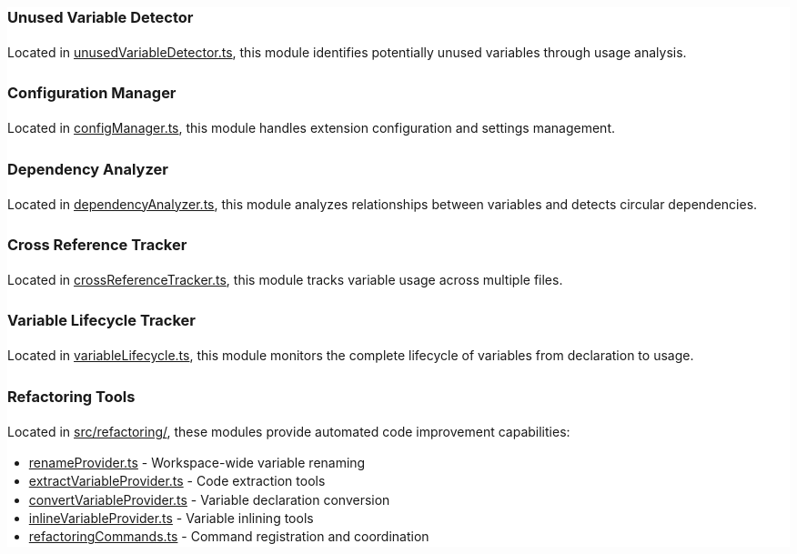 ### Unused Variable Detector

Located in [unusedVariableDetector.ts](file:///D:/DAUNS/src/unusedVariableDetector.ts), this module identifies potentially unused variables through usage analysis.

### Configuration Manager

Located in [configManager.ts](file:///D:/DAUNS/src/configManager.ts), this module handles extension configuration and settings management.

### Dependency Analyzer

Located in [dependencyAnalyzer.ts](file:///D:/DAUNS/src/dependencyAnalyzer.ts), this module analyzes relationships between variables and detects circular dependencies.

### Cross Reference Tracker

Located in [crossReferenceTracker.ts](file:///D:/DAUNS/src/crossReferenceTracker.ts), this module tracks variable usage across multiple files.

### Variable Lifecycle Tracker

Located in [variableLifecycle.ts](file:///D:/DAUNS/src/variableLifecycle.ts), this module monitors the complete lifecycle of variables from declaration to usage.

### Refactoring Tools

Located in [src/refactoring/](file:///D:/DAUNS/src/refactoring/), these modules provide automated code improvement capabilities:

- [renameProvider.ts](file:///D:/DAUNS/src/refactoring/renameProvider.ts) - Workspace-wide variable renaming
- [extractVariableProvider.ts](file:///D:/DAUNS/src/refactoring/extractVariableProvider.ts) - Code extraction tools
- [convertVariableProvider.ts](file:///D:/DAUNS/src/refactoring/convertVariableProvider.ts) - Variable declaration conversion
- [inlineVariableProvider.ts](file:///D:/DAUNS/src/refactoring/inlineVariableProvider.ts) - Variable inlining tools
- [refactoringCommands.ts](file:///D:/DAUNS/src/refactoring/refactoringCommands.ts) - Command registration and coordination
